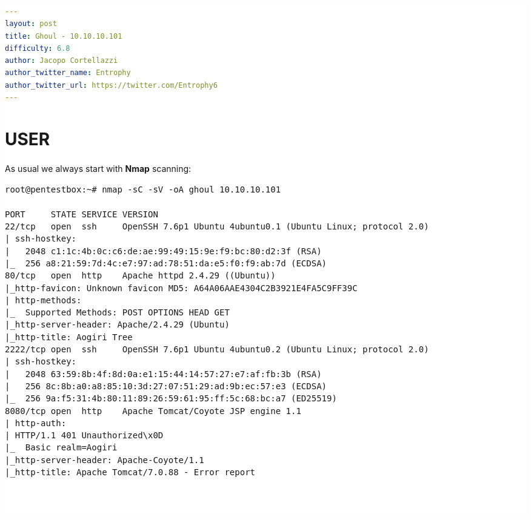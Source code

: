 ```yaml
---
layout: post
title: Ghoul - 10.10.10.101
difficulty: 6.8
author: Jacopo Cortellazzi
author_twitter_name: Entrophy
author_twitter_url: https://twitter.com/Entrophy6
---
```


# USER

As usual we always start with **Nmap** scanning:

<pre>root@pentestbox:~# nmap -sC -sV -oA ghoul 10.10.10.101

PORT     STATE SERVICE VERSION
22/tcp   open  ssh     OpenSSH 7.6p1 Ubuntu 4ubuntu0.1 (Ubuntu Linux; protocol 2.0)
| ssh-hostkey: 
|   2048 c1:1c:4b:0c:c6:de:ae:99:49:15:9e:f9:bc:80:d2:3f (RSA)
|_  256 a8:21:59:7d:4c:e7:97:ad:78:51:da:e5:f0:f9:ab:7d (ECDSA)
80/tcp   open  http    Apache httpd 2.4.29 ((Ubuntu))
|_http-favicon: Unknown favicon MD5: A64A06AAE4304C2B3921E4FA5C9FF39C
| http-methods: 
|_  Supported Methods: POST OPTIONS HEAD GET
|_http-server-header: Apache/2.4.29 (Ubuntu)
|_http-title: Aogiri Tree
2222/tcp open  ssh     OpenSSH 7.6p1 Ubuntu 4ubuntu0.2 (Ubuntu Linux; protocol 2.0)
| ssh-hostkey: 
|   2048 63:59:8b:4f:8d:0a:e1:15:44:14:57:27:e7:af:fb:3b (RSA)
|   256 8c:8b:a0:a8:85:10:3d:27:07:51:29:ad:9b:ec:57:e3 (ECDSA)
|_  256 9a:f5:31:4b:80:11:89:26:59:61:95:ff:5c:68:bc:a7 (ED25519)
8080/tcp open  http    Apache Tomcat/Coyote JSP engine 1.1
| http-auth: 
| HTTP/1.1 401 Unauthorized\x0D
|_  Basic realm=Aogiri
|_http-server-header: Apache-Coyote/1.1
|_http-title: Apache Tomcat/7.0.88 - Error report
